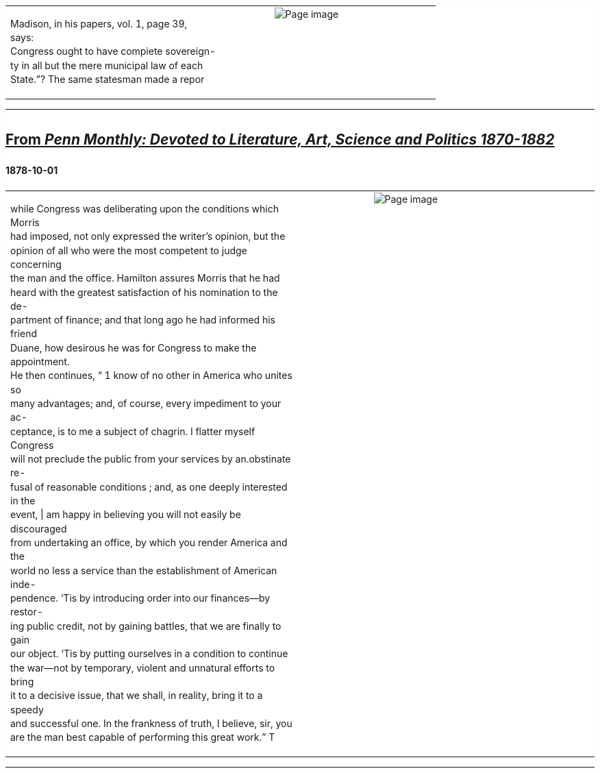 <table style="width: 100%;"><tr><td style="width: 50%">

  
Madison, in his papers, vol. 1, page 39,  
says:  
Congress ought to have compiete sovereign-  
ty in all but the mere municipal law of each  
State.”? The same statesman made a repor
</td><td style="width: 50%; max-height: 75%; margin: auto; display: block;">
<img alt="Page image" src="https://iiif.archive.org/image/iiif/2/sim_republic-a-monthly-magazine_1875-11_5_5%2Fsim_republic-a-monthly-magazine_1875-11_5_5_jp2.zip%2Fsim_republic-a-monthly-magazine_1875-11_5_5_jp2%2Fsim_republic-a-monthly-magazine_1875-11_5_5_0016.jp2/pct:9.081836327345309,64.119804400978,38.72255489021956,6.876528117359413/600,/0/default.jpg"/>
</td>
</tr></table>

---

## [From _Penn Monthly: Devoted to Literature, Art, Science and Politics 1870-1882_](https://archive.org/details/sim_penn-monthly-devoted-to-literature-art-science_1878-10_9/page/n30/mode/1up?view=theater)

#### 1878-10-01

<table style="width: 100%;"><tr><td style="width: 50%">

  
while Congress was deliberating upon the conditions which Morris  
had imposed, not only expressed the writer’s opinion, but the  
opinion of all who were the most competent to judge concerning  
the man and the office. Hamilton assures Morris that he had  
heard with the greatest satisfaction of his nomination to the de-  
partment of finance; and that long ago he had informed his friend  
Duane, how desirous he was for Congress to make the appointment.  
He then continues, “ 1 know of no other in America who unites so  
many advantages; and, of course, every impediment to your ac-  
ceptance, is to me a subject of chagrin. I flatter myself Congress  
will not preclude the public from your services by an.obstinate re-  
fusal of reasonable conditions ; and, as one deeply interested in the  
event, | am happy in believing you will not easily be discouraged  
from undertaking an office, by which you render America and the  
world no less a service than the establishment of American inde-  
pendence. ‘Tis by introducing order into our finances—by restor-  
ing public credit, not by gaining battles, that we are finally to gain  
our object. ‘Tis by putting ourselves in a condition to continue  
the war—not by temporary, violent and unnatural efforts to bring  
it to a decisive issue, that we shall, in reality, bring it to a speedy  
and successful one. In the frankness of truth, I believe, sir, you  
are the man best capable of performing this great work.” T
</td><td style="width: 50%; max-height: 75%; margin: auto; display: block;">
<img alt="Page image" src="https://iiif.archive.org/image/iiif/2/sim_penn-monthly-devoted-to-literature-art-science_1878-10_9%2Fsim_penn-monthly-devoted-to-literature-art-science_1878-10_9_jp2.zip%2Fsim_penn-monthly-devoted-to-literature-art-science_1878-10_9_jp2%2Fsim_penn-monthly-devoted-to-literature-art-science_1878-10_9_0030.jp2/pct:11.086765994741455,35.58094176650878,62.8396143733567,37.169127890777375/600,/0/default.jpg"/>
</td>
</tr></table>

---